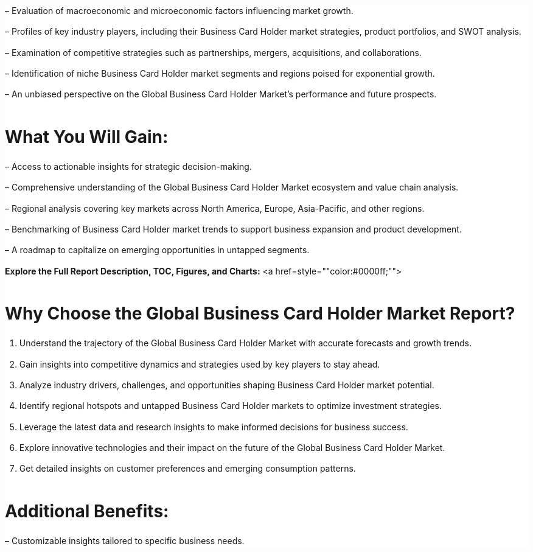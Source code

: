 – Evaluation of macroeconomic and microeconomic factors influencing market growth.

– Profiles of key industry players, including their Business Card Holder market strategies, product portfolios, and SWOT analysis.

– Examination of competitive strategies such as partnerships, mergers, acquisitions, and collaborations.

– Identification of niche Business Card Holder market segments and regions poised for exponential growth.

– An unbiased perspective on the Global Business Card Holder Market’s performance and future prospects.

# <strong>What You Will Gain:</strong>

– Access to actionable insights for strategic decision-making.

– Comprehensive understanding of the Global Business Card Holder Market ecosystem and value chain analysis.

– Regional analysis covering key markets across North America, Europe, Asia-Pacific, and other regions.

– Benchmarking of Business Card Holder market trends to support business expansion and product development.

– A roadmap to capitalize on emerging opportunities in untapped segments.

<strong>Explore the Full Report Description, TOC, Figures, and Charts:</strong>
<a href=style=""color:#0000ff;""></a>

# <strong>Why Choose the Global Business Card Holder Market Report?</strong>

1. Understand the trajectory of the Global Business Card Holder Market with accurate forecasts and growth trends.

2. Gain insights into competitive dynamics and strategies used by key players to stay ahead.

3. Analyze industry drivers, challenges, and opportunities shaping Business Card Holder market potential.

4. Identify regional hotspots and untapped Business Card Holder markets to optimize investment strategies.

5. Leverage the latest data and research insights to make informed decisions for business success.

6. Explore innovative technologies and their impact on the future of the Global Business Card Holder Market.

7. Get detailed insights on customer preferences and emerging consumption patterns.

# <strong>Additional Benefits:</strong>

– Customizable insights tailored to specific business needs.
